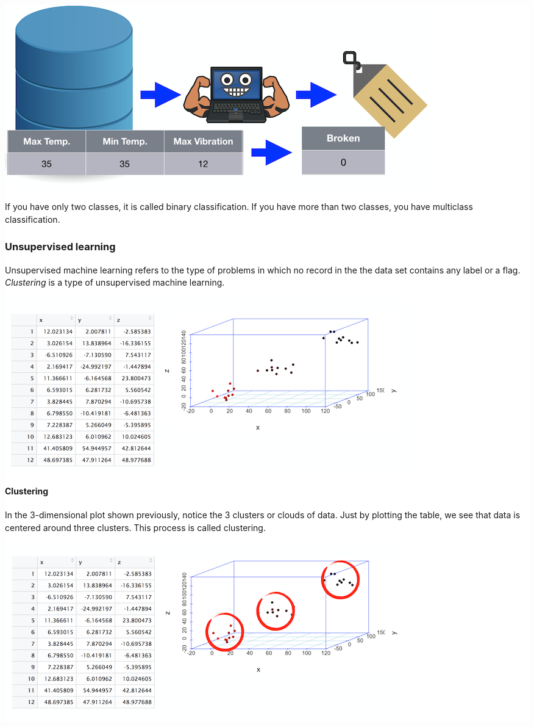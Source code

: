 ![classification.png](images/classification.png)

If you have only two classes, it is called binary classification. If you have more than two classes, you have multiclass classification.

### Unsupervised learning

Unsupervised machine learning refers to the type of problems in which no record in the the data set contains any label or a flag. _Clustering_ is a type of unsupervised machine learning.

![data2.png](images/data2.png)

#### Clustering

In the 3-dimensional plot shown previously, notice the 3 clusters or clouds of data. Just by plotting the table, we see that data is centered around three clusters. This process is called clustering.

![clustering.png](images/clustering.png)

